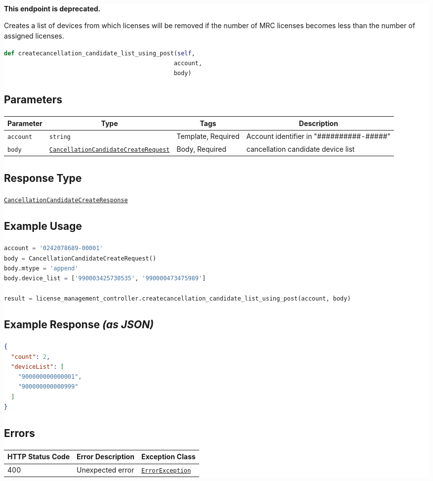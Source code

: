 **This endpoint is deprecated.**

Creates a list of devices from which licenses will be removed if the number of MRC licenses becomes less than the number of assigned licenses.

```python
def createcancellation_candidate_list_using_post(self,
                                                account,
                                                body)
```

## Parameters

| Parameter | Type | Tags | Description |
|  --- | --- | --- | --- |
| `account` | `string` | Template, Required | Account identifier in "##########-#####" |
| `body` | [`CancellationCandidateCreateRequest`](../../doc/models/cancellation-candidate-create-request.md) | Body, Required | cancellation candidate device list |

## Response Type

[`CancellationCandidateCreateResponse`](../../doc/models/cancellation-candidate-create-response.md)

## Example Usage

```python
account = '0242078689-00001'
body = CancellationCandidateCreateRequest()
body.mtype = 'append'
body.device_list = ['990003425730535', '990000473475989']

result = license_management_controller.createcancellation_candidate_list_using_post(account, body)
```

## Example Response *(as JSON)*

```json
{
  "count": 2,
  "deviceList": [
    "900000000000001",
    "900000000000999"
  ]
}
```

## Errors

| HTTP Status Code | Error Description | Exception Class |
|  --- | --- | --- |
| 400 | Unexpected error | [`ErrorException`](../../doc/models/error-exception.md) |
